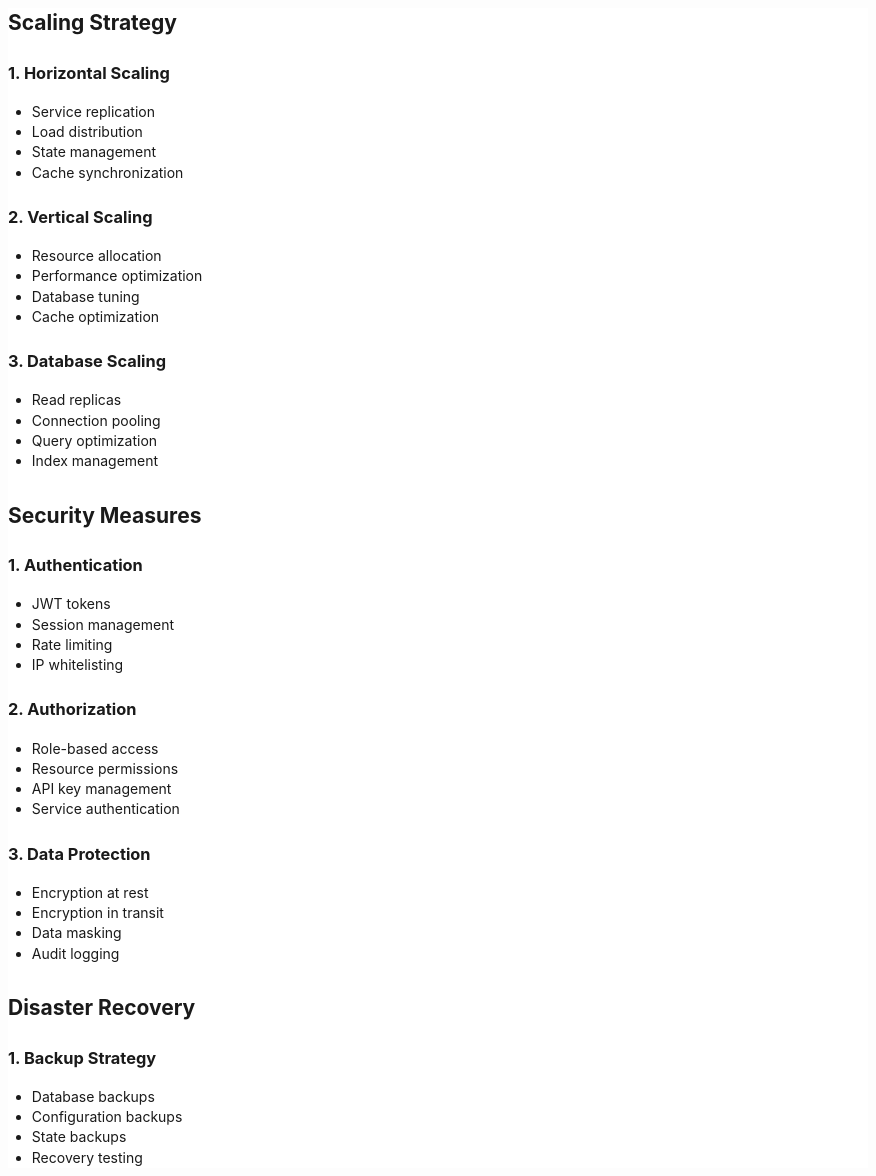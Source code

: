 ## Scaling Strategy

### 1. Horizontal Scaling
- Service replication
- Load distribution
- State management
- Cache synchronization

### 2. Vertical Scaling
- Resource allocation
- Performance optimization
- Database tuning
- Cache optimization

### 3. Database Scaling
- Read replicas
- Connection pooling
- Query optimization
- Index management

## Security Measures

### 1. Authentication
- JWT tokens
- Session management
- Rate limiting
- IP whitelisting

### 2. Authorization
- Role-based access
- Resource permissions
- API key management
- Service authentication

### 3. Data Protection
- Encryption at rest
- Encryption in transit
- Data masking
- Audit logging

## Disaster Recovery

### 1. Backup Strategy
- Database backups
- Configuration backups
- State backups
- Recovery testing
